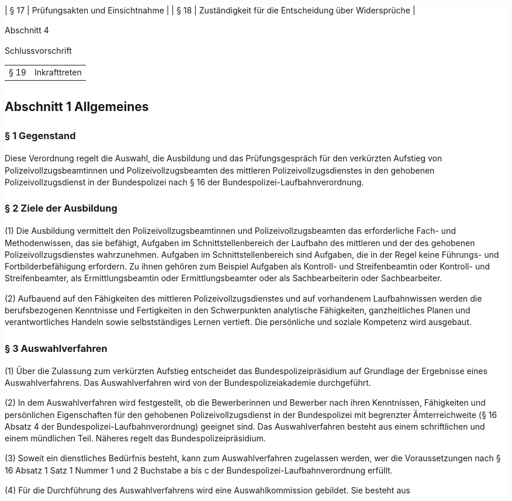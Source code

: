 | § 17 | Prüfungsakten und Einsichtnahme                                          |
| § 18 | Zuständigkeit für die Entscheidung über Widersprüche                     |

Abschnitt 4

Schlussvorschrift

|      |               |
|------|---------------|
| § 19 | Inkrafttreten |

Abschnitt 1 Allgemeines
-----------------------

### 

### § 1 Gegenstand

Diese Verordnung regelt die Auswahl, die Ausbildung und das Prüfungsgespräch für den verkürzten Aufstieg von Polizeivollzugsbeamtinnen und Polizeivollzugsbeamten des mittleren Polizeivollzugsdienstes in den gehobenen Polizeivollzugsdienst in der Bundespolizei nach § 16 der Bundespolizei-Laufbahnverordnung.

### § 2 Ziele der Ausbildung

(1) Die Ausbildung vermittelt den Polizeivollzugsbeamtinnen und Polizeivollzugsbeamten das erforderliche Fach- und Methodenwissen, das sie befähigt, Aufgaben im Schnittstellenbereich der Laufbahn des mittleren und der des gehobenen Polizeivollzugsdienstes wahrzunehmen. Aufgaben im Schnittstellenbereich sind Aufgaben, die in der Regel keine Führungs- und Fortbilderbefähigung erfordern. Zu ihnen gehören zum Beispiel Aufgaben als Kontroll- und Streifenbeamtin oder Kontroll- und Streifenbeamter, als Ermittlungsbeamtin oder Ermittlungsbeamter oder als Sachbearbeiterin oder Sachbearbeiter.

(2) Aufbauend auf den Fähigkeiten des mittleren Polizeivollzugsdienstes und auf vorhandenem Laufbahnwissen werden die berufsbezogenen Kenntnisse und Fertigkeiten in den Schwerpunkten analytische Fähigkeiten, ganzheitliches Planen und verantwortliches Handeln sowie selbstständiges Lernen vertieft. Die persönliche und soziale Kompetenz wird ausgebaut.

### § 3 Auswahlverfahren

(1) Über die Zulassung zum verkürzten Aufstieg entscheidet das Bundespolizeipräsidium auf Grundlage der Ergebnisse eines Auswahlverfahrens. Das Auswahlverfahren wird von der Bundespolizeiakademie durchgeführt.

(2) In dem Auswahlverfahren wird festgestellt, ob die Bewerberinnen und Bewerber nach ihren Kenntnissen, Fähigkeiten und persönlichen Eigenschaften für den gehobenen Polizeivollzugsdienst in der Bundespolizei mit begrenzter Ämterreichweite (§ 16 Absatz 4 der Bundespolizei-Laufbahnverordnung) geeignet sind. Das Auswahlverfahren besteht aus einem schriftlichen und einem mündlichen Teil. Näheres regelt das Bundespolizeipräsidium.

(3) Soweit ein dienstliches Bedürfnis besteht, kann zum Auswahlverfahren zugelassen werden, wer die Voraussetzungen nach § 16 Absatz 1 Satz 1 Nummer 1 und 2 Buchstabe a bis c der Bundespolizei-Laufbahnverordnung erfüllt.

(4) Für die Durchführung des Auswahlverfahrens wird eine Auswahlkommission gebildet. Sie besteht aus
